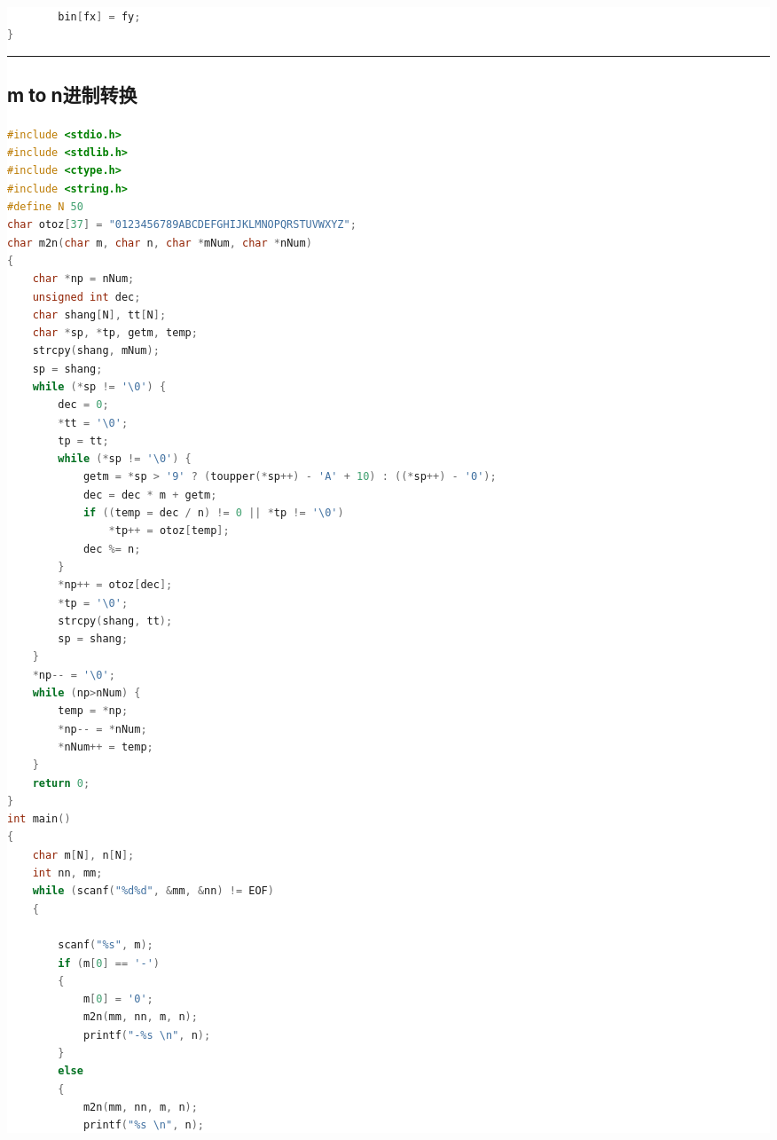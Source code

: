 ```C++
		bin[fx] = fy;
}
```
---
## m to n进制转换
```C++
#include <stdio.h>  
#include <stdlib.h>  
#include <ctype.h>  
#include <string.h>  
#define N 50  
char otoz[37] = "0123456789ABCDEFGHIJKLMNOPQRSTUVWXYZ";
char m2n(char m, char n, char *mNum, char *nNum)
{
	char *np = nNum;
	unsigned int dec;
	char shang[N], tt[N];
	char *sp, *tp, getm, temp;
	strcpy(shang, mNum);
	sp = shang;
	while (*sp != '\0') {
		dec = 0;
		*tt = '\0';
		tp = tt;
		while (*sp != '\0') {
			getm = *sp > '9' ? (toupper(*sp++) - 'A' + 10) : ((*sp++) - '0');
			dec = dec * m + getm;
			if ((temp = dec / n) != 0 || *tp != '\0')
				*tp++ = otoz[temp];
			dec %= n;
		}
		*np++ = otoz[dec];
		*tp = '\0';
		strcpy(shang, tt);
		sp = shang;
	}
	*np-- = '\0';
	while (np>nNum) {
		temp = *np;
		*np-- = *nNum;
		*nNum++ = temp;
	}
	return 0;
}
int main()
{
	char m[N], n[N];
	int nn, mm;
	while (scanf("%d%d", &mm, &nn) != EOF)
	{

		scanf("%s", m);
		if (m[0] == '-')
		{
			m[0] = '0';
			m2n(mm, nn, m, n);
			printf("-%s \n", n);
		}
		else
		{
			m2n(mm, nn, m, n);
			printf("%s \n", n);
```